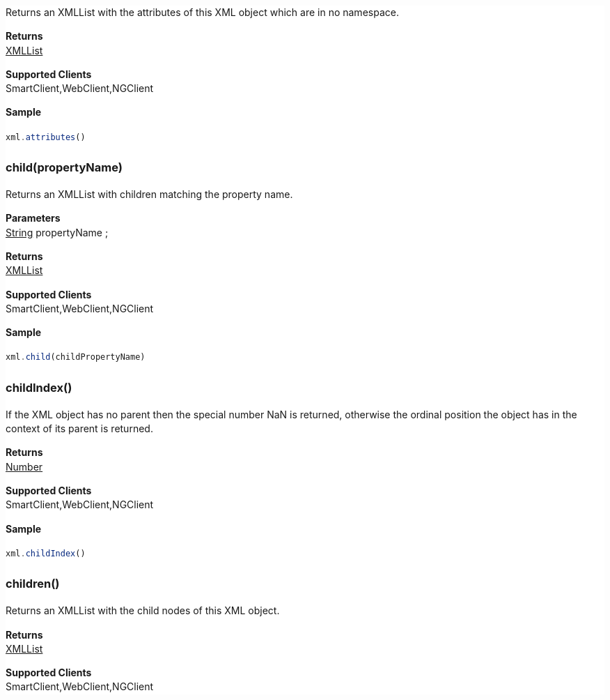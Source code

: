 Returns an XMLList with the attributes of this XML object which are in no namespace.


**Returns**\
[XMLList](./XMLList.md) 

**Supported Clients**\
SmartClient,WebClient,NGClient

**Sample**

```javascript
xml.attributes()
```
### child(propertyName)

Returns an XMLList with children matching the property name.

**Parameters**\
[String](./String.md) propertyName  ;

**Returns**\
[XMLList](./XMLList.md) 

**Supported Clients**\
SmartClient,WebClient,NGClient

**Sample**

```javascript
xml.child(childPropertyName)
```
### childIndex()

If the XML object has no parent then the special number NaN is returned, otherwise the ordinal 
position the object has in the context of its parent is returned.


**Returns**\
[Number](./Number.md) 

**Supported Clients**\
SmartClient,WebClient,NGClient

**Sample**

```javascript
xml.childIndex()
```
### children()

Returns an XMLList with the child nodes of this XML object.


**Returns**\
[XMLList](./XMLList.md) 

**Supported Clients**\
SmartClient,WebClient,NGClient
